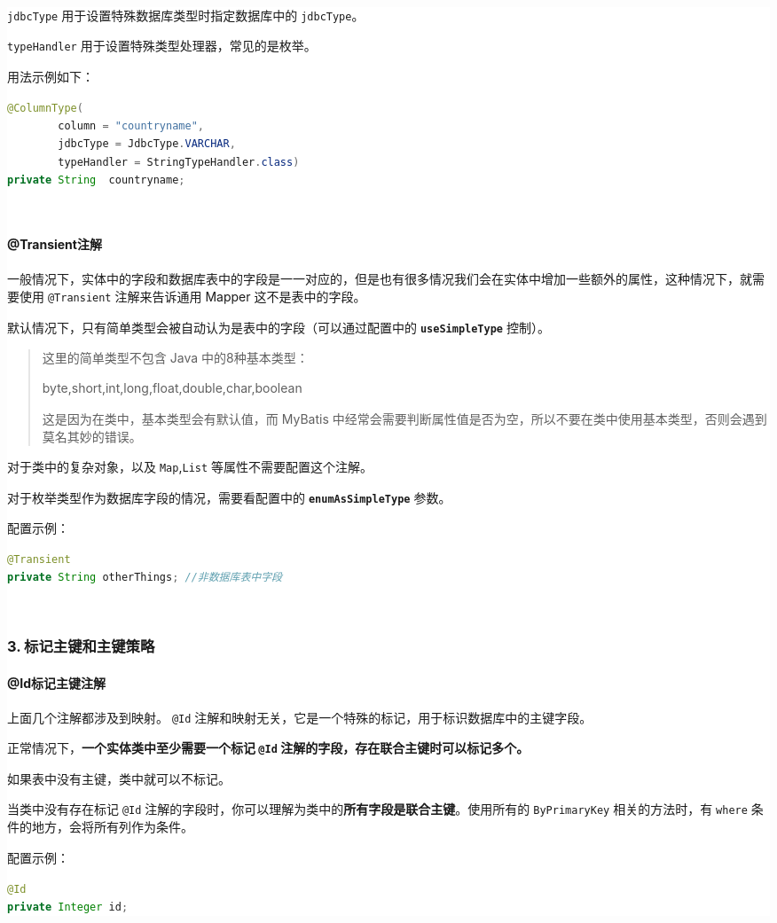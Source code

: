 `jdbcType` 用于设置特殊数据库类型时指定数据库中的 `jdbcType`。

`typeHandler` 用于设置特殊类型处理器，常见的是枚举。

用法示例如下：

```java
@ColumnType(
        column = "countryname",
        jdbcType = JdbcType.VARCHAR,
        typeHandler = StringTypeHandler.class)
private String  countryname;
```

<br>



#### @Transient注解

一般情况下，实体中的字段和数据库表中的字段是一一对应的，但是也有很多情况我们会在实体中增加一些额外的属性，这种情况下，就需要使用 `@Transient` 注解来告诉通用 Mapper 这不是表中的字段。

默认情况下，只有简单类型会被自动认为是表中的字段（可以通过配置中的 **`useSimpleType`** 控制）。

> 这里的简单类型不包含 Java 中的8种基本类型：
>
> byte,short,int,long,float,double,char,boolean
>
> 这是因为在类中，基本类型会有默认值，而 MyBatis 中经常会需要判断属性值是否为空，所以不要在类中使用基本类型，否则会遇到莫名其妙的错误。

对于类中的复杂对象，以及 `Map`,`List` 等属性不需要配置这个注解。

对于枚举类型作为数据库字段的情况，需要看配置中的 **`enumAsSimpleType`** 参数。

配置示例：

```java
@Transient
private String otherThings; //非数据库表中字段
```

<br>



### 3. 标记主键和主键策略

####  @Id标记主键注解

上面几个注解都涉及到映射。 `@Id` 注解和映射无关，它是一个特殊的标记，用于标识数据库中的主键字段。

正常情况下，**一个实体类中至少需要一个标记 `@Id` 注解的字段，存在联合主键时可以标记多个。**

如果表中没有主键，类中就可以不标记。

当类中没有存在标记 `@Id` 注解的字段时，你可以理解为类中的**所有字段是联合主键**。使用所有的 `ByPrimaryKey` 相关的方法时，有 `where` 条件的地方，会将所有列作为条件。

配置示例：

```java
@Id
private Integer id;
```
